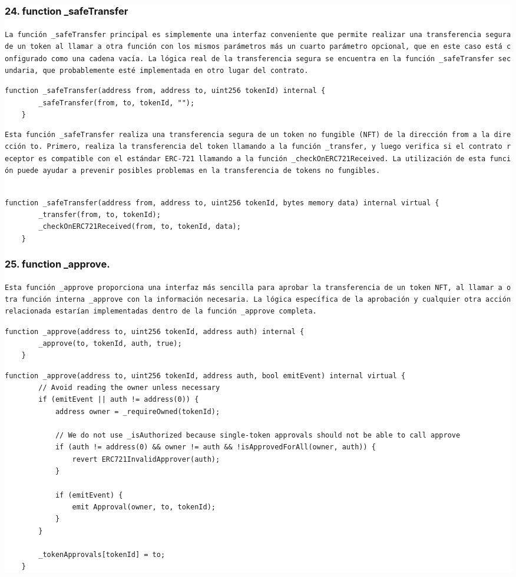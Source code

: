 ### 24. function _safeTransfer

	La función _safeTransfer principal es simplemente una interfaz conveniente que permite realizar una transferencia segura de un token al llamar a otra función con los mismos parámetros más un cuarto parámetro opcional, que en este caso está configurado como una cadena vacía. La lógica real de la transferencia segura se encuentra en la función _safeTransfer secundaria, que probablemente esté implementada en otro lugar del contrato.

```.sol
function _safeTransfer(address from, address to, uint256 tokenId) internal {
        _safeTransfer(from, to, tokenId, "");
    }
```

	Esta función _safeTransfer realiza una transferencia segura de un token no fungible (NFT) de la dirección from a la dirección to. Primero, realiza la transferencia del token llamando a la función _transfer, y luego verifica si el contrato receptor es compatible con el estándar ERC-721 llamando a la función _checkOnERC721Received. La utilización de esta función puede ayudar a prevenir posibles problemas en la transferencia de tokens no fungibles.

	
```.sol

function _safeTransfer(address from, address to, uint256 tokenId, bytes memory data) internal virtual {
        _transfer(from, to, tokenId);
        _checkOnERC721Received(from, to, tokenId, data);
    }
```

### 25. function _approve.

	Esta función _approve proporciona una interfaz más sencilla para aprobar la transferencia de un token NFT, al llamar a otra función interna _approve con la información necesaria. La lógica específica de la aprobación y cualquier otra acción relacionada estarían implementadas dentro de la función _approve completa.

```.sol
function _approve(address to, uint256 tokenId, address auth) internal {
        _approve(to, tokenId, auth, true);
    }
```



```.sol
function _approve(address to, uint256 tokenId, address auth, bool emitEvent) internal virtual {
        // Avoid reading the owner unless necessary
        if (emitEvent || auth != address(0)) {
            address owner = _requireOwned(tokenId);

            // We do not use _isAuthorized because single-token approvals should not be able to call approve
            if (auth != address(0) && owner != auth && !isApprovedForAll(owner, auth)) {
                revert ERC721InvalidApprover(auth);
            }

            if (emitEvent) {
                emit Approval(owner, to, tokenId);
            }
        }

        _tokenApprovals[tokenId] = to;
    }
```

